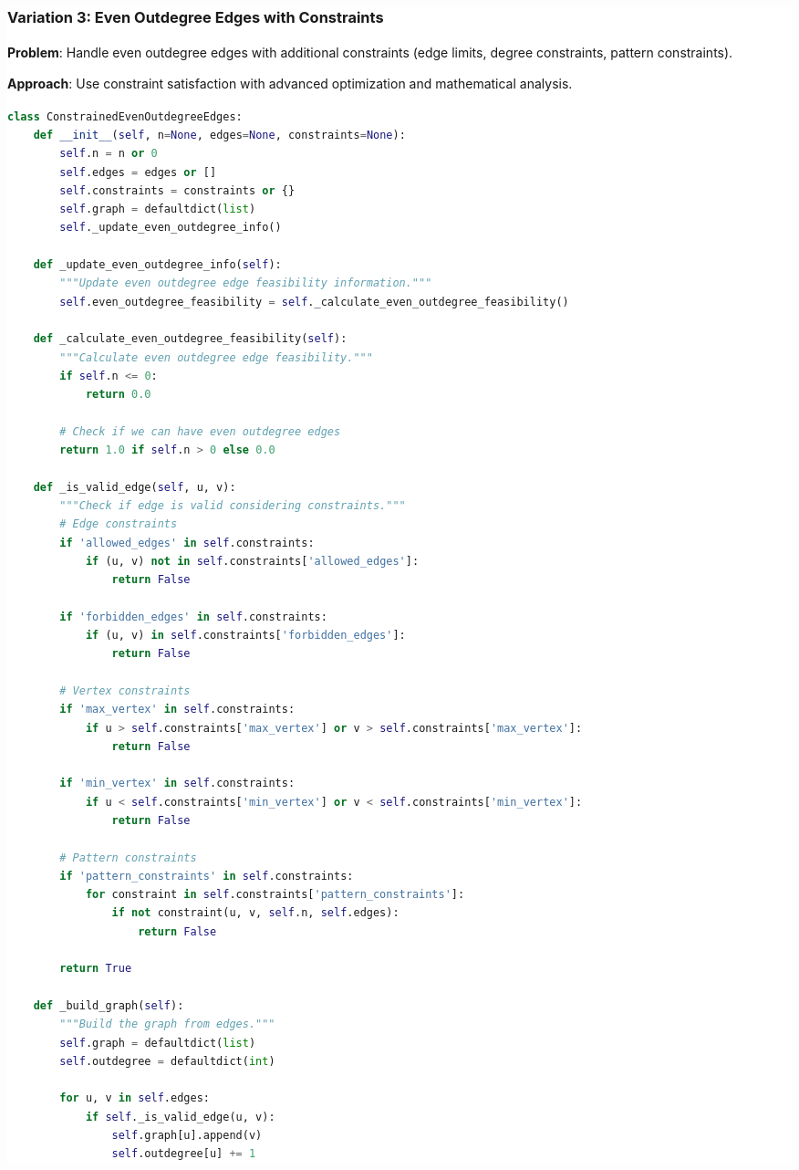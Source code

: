 ### **Variation 3: Even Outdegree Edges with Constraints**
**Problem**: Handle even outdegree edges with additional constraints (edge limits, degree constraints, pattern constraints).

**Approach**: Use constraint satisfaction with advanced optimization and mathematical analysis.

```python
class ConstrainedEvenOutdegreeEdges:
    def __init__(self, n=None, edges=None, constraints=None):
        self.n = n or 0
        self.edges = edges or []
        self.constraints = constraints or {}
        self.graph = defaultdict(list)
        self._update_even_outdegree_info()
    
    def _update_even_outdegree_info(self):
        """Update even outdegree edge feasibility information."""
        self.even_outdegree_feasibility = self._calculate_even_outdegree_feasibility()
    
    def _calculate_even_outdegree_feasibility(self):
        """Calculate even outdegree edge feasibility."""
        if self.n <= 0:
            return 0.0
        
        # Check if we can have even outdegree edges
        return 1.0 if self.n > 0 else 0.0
    
    def _is_valid_edge(self, u, v):
        """Check if edge is valid considering constraints."""
        # Edge constraints
        if 'allowed_edges' in self.constraints:
            if (u, v) not in self.constraints['allowed_edges']:
                return False
        
        if 'forbidden_edges' in self.constraints:
            if (u, v) in self.constraints['forbidden_edges']:
                return False
        
        # Vertex constraints
        if 'max_vertex' in self.constraints:
            if u > self.constraints['max_vertex'] or v > self.constraints['max_vertex']:
                return False
        
        if 'min_vertex' in self.constraints:
            if u < self.constraints['min_vertex'] or v < self.constraints['min_vertex']:
                return False
        
        # Pattern constraints
        if 'pattern_constraints' in self.constraints:
            for constraint in self.constraints['pattern_constraints']:
                if not constraint(u, v, self.n, self.edges):
                    return False
        
        return True
    
    def _build_graph(self):
        """Build the graph from edges."""
        self.graph = defaultdict(list)
        self.outdegree = defaultdict(int)
        
        for u, v in self.edges:
            if self._is_valid_edge(u, v):
                self.graph[u].append(v)
                self.outdegree[u] += 1
```